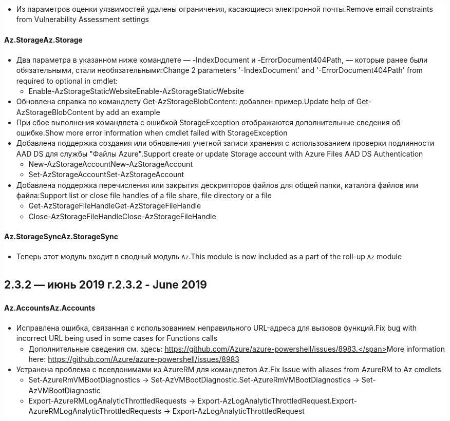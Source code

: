 * <span data-ttu-id="f22d8-153">Из параметров оценки уязвимостей удалены ограничения, касающиеся электронной почты.</span><span class="sxs-lookup"><span data-stu-id="f22d8-153">Remove email constraints from Vulnerability Assessment settings</span></span>

#### <a name="azstorage"></a><span data-ttu-id="f22d8-154">Az.Storage</span><span class="sxs-lookup"><span data-stu-id="f22d8-154">Az.Storage</span></span>
* <span data-ttu-id="f22d8-155">Два параметра в указанном ниже командлете — -IndexDocument и -ErrorDocument404Path, — которые ранее были обязательными, стали необязательными:</span><span class="sxs-lookup"><span data-stu-id="f22d8-155">Change 2 parameters '-IndexDocument' and '-ErrorDocument404Path' from required to optional  in cmdlet:</span></span>
    -  <span data-ttu-id="f22d8-156">Enable-AzStorageStaticWebsite</span><span class="sxs-lookup"><span data-stu-id="f22d8-156">Enable-AzStorageStaticWebsite</span></span>
* <span data-ttu-id="f22d8-157">Обновлена справка по командлету Get-AzStorageBlobContent: добавлен пример.</span><span class="sxs-lookup"><span data-stu-id="f22d8-157">Update help of Get-AzStorageBlobContent by add an example</span></span>
* <span data-ttu-id="f22d8-158">При сбое выполнения командлета с ошибкой StorageException отображаются дополнительные сведения об ошибке.</span><span class="sxs-lookup"><span data-stu-id="f22d8-158">Show more error information when cmdlet failed with StorageException</span></span>
* <span data-ttu-id="f22d8-159">Добавлена поддержка создания или обновления учетной записи хранения с использованием проверки подлинности AAD DS для службы "Файлы Azure".</span><span class="sxs-lookup"><span data-stu-id="f22d8-159">Support create or update Storage account with Azure Files AAD DS Authentication</span></span>
    -  <span data-ttu-id="f22d8-160">New-AzStorageAccount</span><span class="sxs-lookup"><span data-stu-id="f22d8-160">New-AzStorageAccount</span></span>
    -  <span data-ttu-id="f22d8-161">Set-AzStorageAccount</span><span class="sxs-lookup"><span data-stu-id="f22d8-161">Set-AzStorageAccount</span></span>
* <span data-ttu-id="f22d8-162">Добавлена поддержка перечисления или закрытия дескрипторов файлов для общей папки, каталога файлов или файла:</span><span class="sxs-lookup"><span data-stu-id="f22d8-162">Support list or close file handles of a file share, file directory or a file</span></span>
    - <span data-ttu-id="f22d8-163">Get-AzStorageFileHandle</span><span class="sxs-lookup"><span data-stu-id="f22d8-163">Get-AzStorageFileHandle</span></span>
    - <span data-ttu-id="f22d8-164">Close-AzStorageFileHandle</span><span class="sxs-lookup"><span data-stu-id="f22d8-164">Close-AzStorageFileHandle</span></span>

#### <a name="azstoragesync"></a><span data-ttu-id="f22d8-165">Az.StorageSync</span><span class="sxs-lookup"><span data-stu-id="f22d8-165">Az.StorageSync</span></span>
* <span data-ttu-id="f22d8-166">Теперь этот модуль входит в сводный модуль `Az`.</span><span class="sxs-lookup"><span data-stu-id="f22d8-166">This module is now included as a part of the roll-up `Az` module</span></span>

## <a name="232---june-2019"></a><span data-ttu-id="f22d8-167">2.3.2 — июнь 2019 г.</span><span class="sxs-lookup"><span data-stu-id="f22d8-167">2.3.2 - June 2019</span></span>
#### <a name="azaccounts"></a><span data-ttu-id="f22d8-168">Az.Accounts</span><span class="sxs-lookup"><span data-stu-id="f22d8-168">Az.Accounts</span></span>
* <span data-ttu-id="f22d8-169">Исправлена ошибка, связанная с использованием неправильного URL-адреса для вызовов функций.</span><span class="sxs-lookup"><span data-stu-id="f22d8-169">Fix bug with incorrect URL being used in some cases for Functions calls</span></span>
    - <span data-ttu-id="f22d8-170">Дополнительные сведения см. здесь: https://github.com/Azure/azure-powershell/issues/8983.</span><span class="sxs-lookup"><span data-stu-id="f22d8-170">More information here: https://github.com/Azure/azure-powershell/issues/8983</span></span>
* <span data-ttu-id="f22d8-171">Устранена проблема с псевдонимами из AzureRM для командлетов Az.</span><span class="sxs-lookup"><span data-stu-id="f22d8-171">Fix Issue with aliases from AzureRM to Az cmdlets</span></span>
  - <span data-ttu-id="f22d8-172">Set-AzureRmVMBootDiagnostics -> Set-AzVMBootDiagnostic.</span><span class="sxs-lookup"><span data-stu-id="f22d8-172">Set-AzureRmVMBootDiagnostics -> Set-AzVMBootDiagnostic</span></span>
  - <span data-ttu-id="f22d8-173">Export-AzureRMLogAnalyticThrottledRequests -> Export-AzLogAnalyticThrottledRequest.</span><span class="sxs-lookup"><span data-stu-id="f22d8-173">Export-AzureRMLogAnalyticThrottledRequests -> Export-AzLogAnalyticThrottledRequest</span></span>